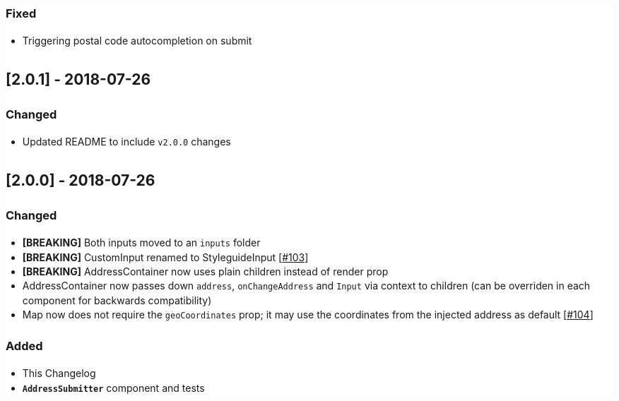 ### Fixed

- Triggering postal code autocompletion on submit

## [2.0.1] - 2018-07-26

### Changed

- Updated README to include `v2.0.0` changes

## [2.0.0] - 2018-07-26

### Changed

- **[BREAKING]** Both inputs moved to an `inputs` folder
- **[BREAKING]** CustomInput renamed to StyleguideInput [[#103](https://github.com/vtex/address-form/pull/103)]
- **[BREAKING]** AddressContainer now uses plain children instead of render prop
- AddressContainer now passes down `address`, `onChangeAddress` and `Input` via context to children (can be overriden in each component for backwards compatibility)
- Map now does not require the `geoCoordinates` prop; it may use the coordinates from the injected address as default [[#104](https://github.com/vtex/address-form/pull/104)]

### Added

- This Changelog
- **`AddressSubmitter`** component and tests
